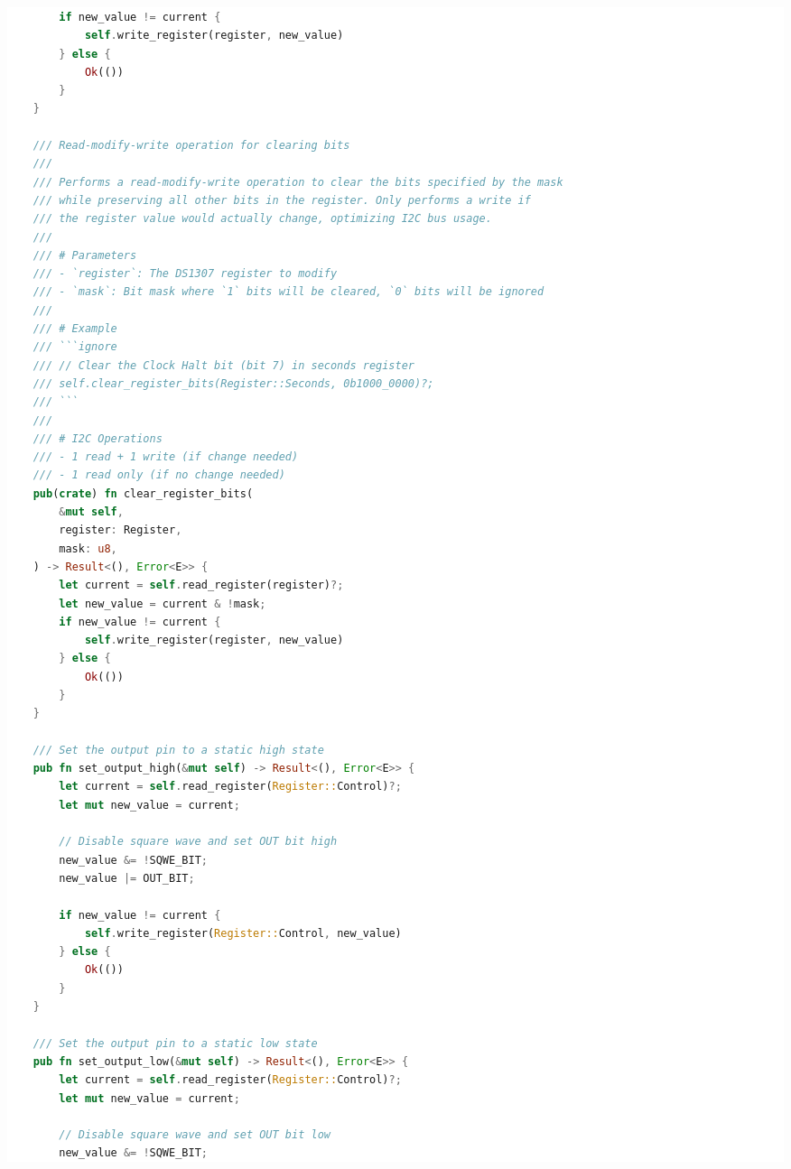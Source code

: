 ```rust
        if new_value != current {
            self.write_register(register, new_value)
        } else {
            Ok(())
        }
    }

    /// Read-modify-write operation for clearing bits
    ///
    /// Performs a read-modify-write operation to clear the bits specified by the mask
    /// while preserving all other bits in the register. Only performs a write if
    /// the register value would actually change, optimizing I2C bus usage.
    ///
    /// # Parameters
    /// - `register`: The DS1307 register to modify
    /// - `mask`: Bit mask where `1` bits will be cleared, `0` bits will be ignored
    ///
    /// # Example
    /// ```ignore
    /// // Clear the Clock Halt bit (bit 7) in seconds register
    /// self.clear_register_bits(Register::Seconds, 0b1000_0000)?;
    /// ```
    ///
    /// # I2C Operations
    /// - 1 read + 1 write (if change needed)
    /// - 1 read only (if no change needed)
    pub(crate) fn clear_register_bits(
        &mut self,
        register: Register,
        mask: u8,
    ) -> Result<(), Error<E>> {
        let current = self.read_register(register)?;
        let new_value = current & !mask;
        if new_value != current {
            self.write_register(register, new_value)
        } else {
            Ok(())
        }
    }

    /// Set the output pin to a static high state
    pub fn set_output_high(&mut self) -> Result<(), Error<E>> {
        let current = self.read_register(Register::Control)?;
        let mut new_value = current;

        // Disable square wave and set OUT bit high
        new_value &= !SQWE_BIT;
        new_value |= OUT_BIT;

        if new_value != current {
            self.write_register(Register::Control, new_value)
        } else {
            Ok(())
        }
    }

    /// Set the output pin to a static low state
    pub fn set_output_low(&mut self) -> Result<(), Error<E>> {
        let current = self.read_register(Register::Control)?;
        let mut new_value = current;

        // Disable square wave and set OUT bit low
        new_value &= !SQWE_BIT;
```